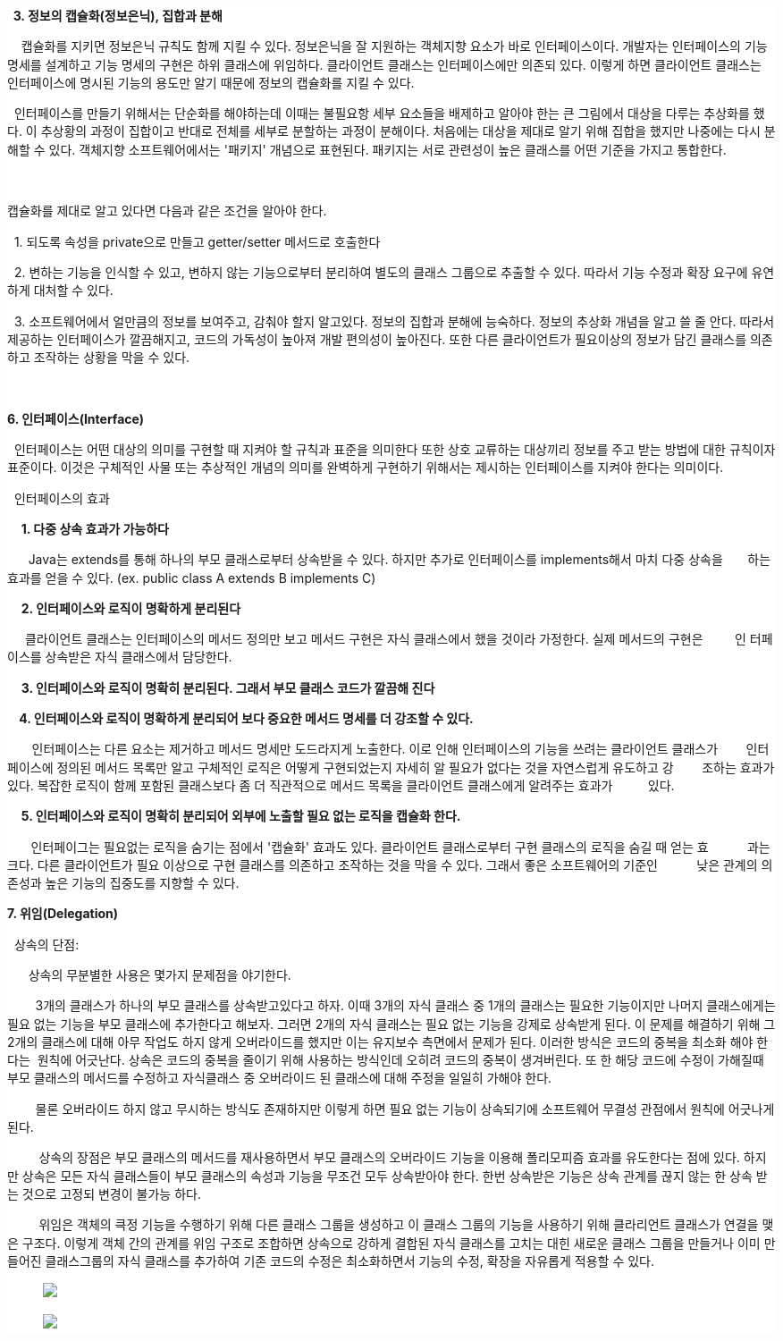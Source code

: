 <p><b>&nbsp; 3. 정보의 캡슐화(정보은닉), 집합과 분해</b></p>
<p>&nbsp; &nbsp; 캡슐화를 지키면 정보은닉 규칙도 함께 지킬 수 있다. 정보은닉을 잘 지원하는 객체지향 요소가 바로 인터페이스이다. 개발자는 인터페이스의 기능 명세를 설계하고 기능 명세의 구현은 하위 클래스에 위임하다. 클라이언트 클래스는 인터페이스에만 의존되 있다. 이렇게 하면 클라이언트 클래스는 인터페이스에 명시된 기능의 용도만 알기 때문에 정보의 캡슐화를 지킬 수 있다.&nbsp;</p>
<p>&nbsp; 인터페이스를 만들기 위해서는 단순화를 해야하는데 이때는 불필요항 세부 요소들을 배제하고 알아야 한는 큰 그림에서 대상을 다루는 추상화를 했다. 이 추상황의 과정이 집합이고 반대로 전체를 세부로 분할하는 과정이 분해이다. 처음에는 대상을 제대로 알기 위해 집합을 했지만 나중에는 다시 분해할 수 있다. 객체지향 소프트웨어에서는 '패키지' 개념으로 표현된다. 패키지는 서로 관련성이 높은 클래스를 어떤 기준을 가지고 통합한다.&nbsp;</p>
<p>&nbsp;</p>
<p>캡슐화를 제대로 알고 있다면 다음과 같은 조건을 알아야 한다.</p>
<p>&nbsp; 1. 되도록 속성을 private으로 만들고 getter/setter 메서드로 호출한다</p>
<p>&nbsp; 2. 변하는 기능을 인식할 수 있고, 변하지 않는 기능으로부터 분리하여 별도의 클래스 그룹으로 추출할 수 있다. 따라서 기능 수정과 확장 요구에 유연하게 대처할 수 있다.</p>
<p>&nbsp; 3. 소프트웨어에서 얼만큼의 정보를 보여주고, 감춰야 할지 알고있다. 정보의 집합과 분해에 능숙하다. 정보의 추상화 개념을 알고 쓸 줄 안다. 따라서 제공하는 인터페이스가 깔끔해지고, 코드의 가독성이 높아져 개발 편의성이 높아진다. 또한 다른 클라이언트가 필요이상의 정보가 담긴 클래스를 의존하고 조작하는 상황을 막을 수 있다.</p>
<p>&nbsp;</p>
<p><b>6. 인터페이스(Interface)</b></p>
<p>&nbsp; 인터페이스는 어떤 대상의 의미를 구현할 때 지켜야 할 규칙과 표준을 의미한다 또한 상호 교류하는 대상끼리 정보를 주고 받는 방법에 대한 규칙이자 표준이다. 이것은 구체적인 사물 또는 추상적인 개념의 의미를 완벽하게 구현하기 위해서는 제시하는 인터페이스를 지켜야 한다는 의미이다.</p>
<p>&nbsp; 인터페이스의 효과</p>
<p>&nbsp; &nbsp;&nbsp;<b>1. 다중 상속 효과가 가능하다</b></p>
<p>&nbsp; &nbsp; &nbsp; Java는 extends를 통해 하나의 부모 클래스로부터 상속받을 수 있다. 하지만 추가로 인터페이스를 implements해서 마치 다중 상속을&nbsp; &nbsp; &nbsp; &nbsp;하는 효과를 얻을 수 있다. (ex. public class A extends B implements C)</p>
<p>&nbsp; &nbsp;&nbsp;<b>2. 인터페이스와 로직이 명확하게 분리된다</b></p>
<p><b>&nbsp; &nbsp; &nbsp;&nbsp;</b>클라이언트 클래스는 인터페이스의 메서드 정의만 보고 메서드 구현은 자식 클래스에서 했을 것이라 가정한다. 실제 메서드의 구현은&nbsp; &nbsp; &nbsp; &nbsp; &nbsp;인 터페이스를 상속받은 자식 클래스에서 담당한다.&nbsp;</p>
<p>&nbsp; &nbsp;&nbsp;<b>3. 인터페이스와 로직이 명확히 분리된다. 그래서 부모 클래스 코드가 깔끔해 진다</b></p>
<p><b>&nbsp; &nbsp; 4. 인터페이스와 로직이 명확하게 분리되어 보다 중요한 메서드 명세를 더 강조할 수 있다.&nbsp;</b></p>
<p>&nbsp; &nbsp; &nbsp; &nbsp;인터페이스는 다른 요소는 제거하고 메서드 명세만 도드라지게 노출한다. 이로 인해 인터페이스의 기능을 쓰려는 클라이언트 클래스가&nbsp; &nbsp; &nbsp; &nbsp; 인터페이스에 정의된 메서드 목록만 알고 구체적인 로직은 어떻게 구현되었는지 자세히 알 필요가 없다는 것을 자연스럽게 유도하고 강&nbsp; &nbsp; &nbsp; &nbsp; 조하는 효과가 있다. 복잡한 로직이 함께 포함된 클래스보다 좀 더 직관적으로 메서드 목록을 클라이언트 클래스에게 알려주는 효과가&nbsp; &nbsp; &nbsp; &nbsp; &nbsp; 있다.</p>
<p>&nbsp; &nbsp;&nbsp;<b>5. 인터페이스와 로직이 명확히 분리되어 외부에 노출할 필요 없는 로직을 캡슐화 한다.&nbsp;</b></p>
<p><b>&nbsp; &nbsp; &nbsp; &nbsp;&nbsp;</b>인터페이그는 필요없는 로직을 숨기는 점에서 '캡슐화' 효과도 있다. 클라이언트 클래스로부터 구현 클래스의 로직을 숨길 때 얻는 효&nbsp; &nbsp; &nbsp; &nbsp; &nbsp; &nbsp;과는 크다. 다른 클라이언트가 필요 이상으로 구현 클래스를 의존하고 조작하는 것을 막을 수 있다. 그래서 좋은 소프트웨어의 기준인&nbsp; &nbsp; &nbsp; &nbsp; &nbsp; &nbsp;낮은 관계의 의존성과 높은 기능의 집중도를 지향할 수 있다.</p>
<p><b>7. 위임(Delegation)</b></p>
<p>&nbsp; 상속의 단점:</p>
<p>&nbsp; &nbsp; &nbsp; 상속의 무분별한 사용은 몇가지 문제점을 야기한다.&nbsp;</p>
<p>&nbsp; &nbsp; &nbsp; &nbsp; 3개의 클래스가 하나의 부모 클래스를 상속받고있다고 하자. 이때 3개의 자식 클래스 중 1개의 클래스는 필요한 기능이지만 나머지 클래스에게는 필요 없는 기능을 부모 클래스에 추가한다고 해보자. 그러면 2개의 자식 클래스는 필요 없는 기능을 강제로 상속받게 된다. 이 문제를 해결하기 위해 그 2개의 클래스에 대해 아무 작업도 하지 않게 오버라이드를 했지만 이는 유지보수 측면에서 문제가 된다. 이러한 방식은 코드의 중복을 최소화 해야 한다는&nbsp; 원칙에 어긋난다. 상속은 코드의 중복을 줄이기 위해 사용하는 방식인데 오히려 코드의 중복이 생겨버린다. 또 한 해당 코드에 수정이 가해질때 부모 클래스의 메서드를 수정하고 자식클래스 중 오버라이드 된 클래스에 대해 주정을 일일히 가해야 한다.&nbsp;</p>
<p>&nbsp; &nbsp; &nbsp; &nbsp; 물론 오버라이드 하지 않고 무시하는 방식도 존재하지만 이렇게 하면 필요 없는 기능이 상속되기에 소프트웨어 무결성 관점에서 원칙에 어긋나게 된다.&nbsp;</p>
<p>&nbsp; &nbsp; &nbsp; &nbsp; &nbsp;상속의 장점은 부모 클래스의 메서드를 재사용하면서 부모 클래스의 오버라이드 기능을 이용해 폴리모피즘 효과를 유도한다는 점에 있다. 하지만 상속은 모든 자식 클래스들이 부모 클래스의 속성과 기능을 무조건 모두 상속받아야 한다. 한번 상속받은 기능은 상속 관계를 끊지 않는 한 상속 받는 것으로 고정되 변경이 불가능 하다.</p>
<p>&nbsp; &nbsp; &nbsp; &nbsp; &nbsp;위임은 객체의 큭정 기능을 수행하기 위해 다른 클래스 그룹을 생성하고 이 클래스 그룹의 기능을 사용하기 위해 클라리언트 클래스가 연결을 맺은 구조다. 이렇게 객체 간의 관계를 위임 구조로 조합하면 상속으로 강하게 결합된 자식 클래스를 고치는 대힌 새로운 클래스 그룹을 만들거나 이미 만들어진 클래스그룹의 자식 클래스를 추가하여 기존 코드의 수정은 최소화하면서 기능의 수정, 확장을 자유롭게 적용할 수 있다.</p>
<p></p><figure class="imageblock alignCenter" data-origin-width="0" data-origin-height="0" data-ke-mobilestyle="widthContent">
    <span data-lightbox="lightbox">
        <img src="/img/6rCd7LK07KeA7Zal7J2YIOq3vOuzuCDsobDqsbQ=/img_11.png" data-origin-width="0" data-origin-height="0" data-ke-mobilestyle="widthContent">
    </span>
    <figcaption></figcaption>
</figure><figure class="imageblock alignCenter" data-origin-width="0" data-origin-height="0" data-ke-mobilestyle="widthContent">
    <span data-lightbox="lightbox">
        <img src="/img/6rCd7LK07KeA7Zal7J2YIOq3vOuzuCDsobDqsbQ=/img_12.png" data-origin-width="0" data-origin-height="0" data-ke-mobilestyle="widthContent">